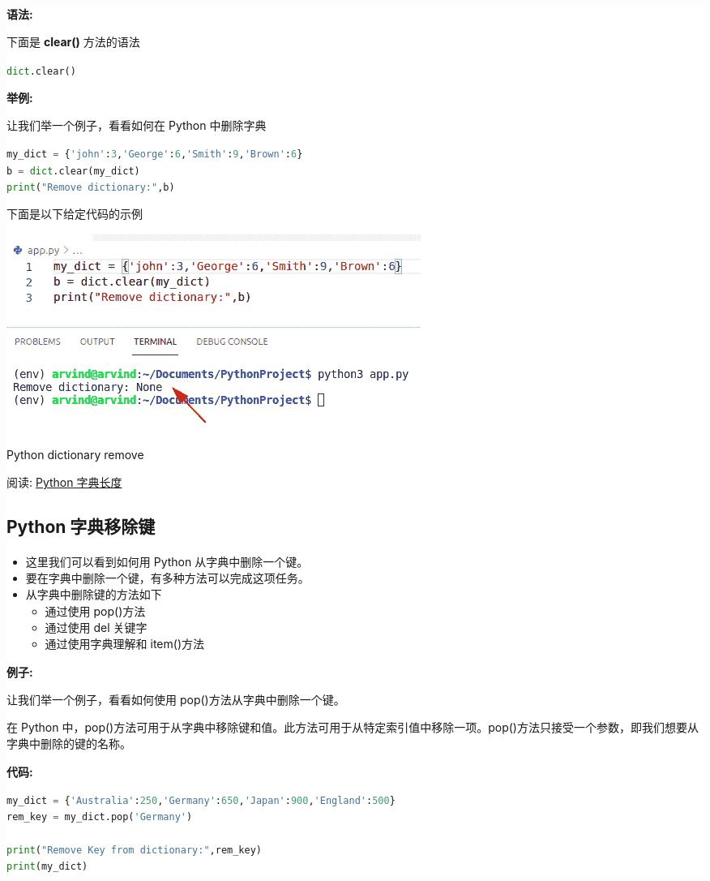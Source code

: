 **语法:**

下面是 **clear()** 方法的语法

```py
dict.clear()
```

**举例:**

让我们举一个例子，看看如何在 Python 中删除字典

```py
my_dict = {'john':3,'George':6,'Smith':9,'Brown':6}
b = dict.clear(my_dict)
print("Remove dictionary:",b)
```

下面是以下给定代码的示例

![Python  dictionary remove](img/8b5317fa9d3961949ca62eccff93f975.png "Python dictionary remove")

Python dictionary remove

阅读: [Python 字典长度](https://pythonguides.com/python-dictionary-length/)

## Python 字典移除键

*   这里我们可以看到如何用 Python 从字典中删除一个键。
*   要在字典中删除一个键，有多种方法可以完成这项任务。
*   从字典中删除键的方法如下
    *   通过使用 pop()方法
    *   通过使用 del 关键字
    *   通过使用字典理解和 item()方法

**例子:**

让我们举一个例子，看看如何使用 pop()方法从字典中删除一个键。

在 Python 中，pop()方法可用于从字典中移除键和值。此方法可用于从特定索引值中移除一项。pop()方法只接受一个参数，即我们想要从字典中删除的键的名称。

**代码:**

```py
my_dict = {'Australia':250,'Germany':650,'Japan':900,'England':500}
rem_key = my_dict.pop('Germany')

print("Remove Key from dictionary:",rem_key)
print(my_dict)
```
